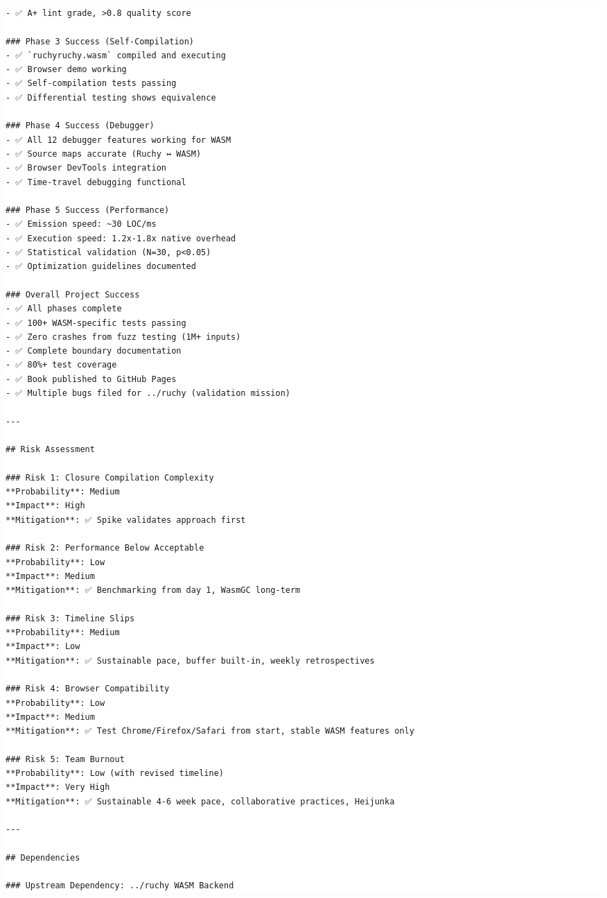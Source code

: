 ```
- ✅ A+ lint grade, >0.8 quality score

### Phase 3 Success (Self-Compilation)
- ✅ `ruchyruchy.wasm` compiled and executing
- ✅ Browser demo working
- ✅ Self-compilation tests passing
- ✅ Differential testing shows equivalence

### Phase 4 Success (Debugger)
- ✅ All 12 debugger features working for WASM
- ✅ Source maps accurate (Ruchy ↔ WASM)
- ✅ Browser DevTools integration
- ✅ Time-travel debugging functional

### Phase 5 Success (Performance)
- ✅ Emission speed: ~30 LOC/ms
- ✅ Execution speed: 1.2x-1.8x native overhead
- ✅ Statistical validation (N=30, p<0.05)
- ✅ Optimization guidelines documented

### Overall Project Success
- ✅ All phases complete
- ✅ 100+ WASM-specific tests passing
- ✅ Zero crashes from fuzz testing (1M+ inputs)
- ✅ Complete boundary documentation
- ✅ 80%+ test coverage
- ✅ Book published to GitHub Pages
- ✅ Multiple bugs filed for ../ruchy (validation mission)

---

## Risk Assessment

### Risk 1: Closure Compilation Complexity
**Probability**: Medium
**Impact**: High
**Mitigation**: ✅ Spike validates approach first

### Risk 2: Performance Below Acceptable
**Probability**: Low
**Impact**: Medium
**Mitigation**: ✅ Benchmarking from day 1, WasmGC long-term

### Risk 3: Timeline Slips
**Probability**: Medium
**Impact**: Low
**Mitigation**: ✅ Sustainable pace, buffer built-in, weekly retrospectives

### Risk 4: Browser Compatibility
**Probability**: Low
**Impact**: Medium
**Mitigation**: ✅ Test Chrome/Firefox/Safari from start, stable WASM features only

### Risk 5: Team Burnout
**Probability**: Low (with revised timeline)
**Impact**: Very High
**Mitigation**: ✅ Sustainable 4-6 week pace, collaborative practices, Heijunka

---

## Dependencies

### Upstream Dependency: ../ruchy WASM Backend
```